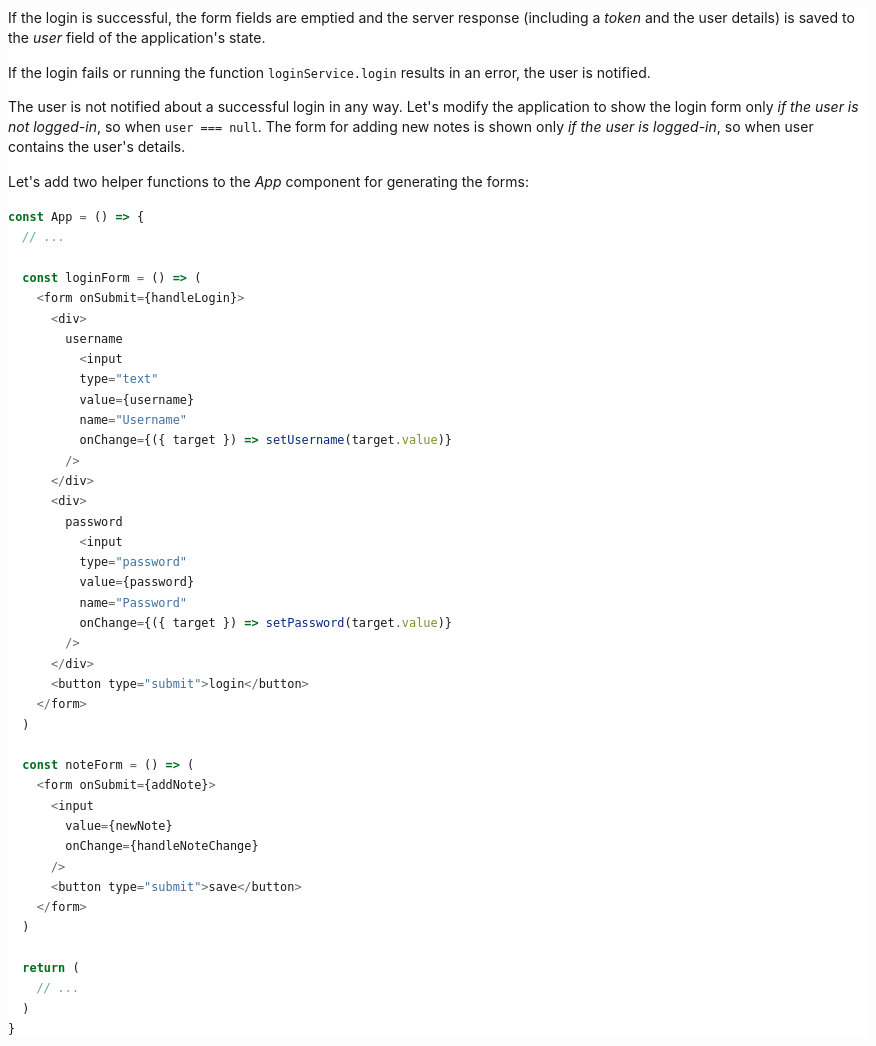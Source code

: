 If the login is successful, the form fields are emptied and the server response (including a _token_ and the user details) is saved to the _user_ field of the application's state.

If the login fails or running the function `loginService.login` results in an error, the user is notified.

The user is not notified about a successful login in any way. Let's modify the application to show the login form only _if the user is not logged-in_, so when `user === null`. The form for adding new notes is shown only _if the user is logged-in_, so when user contains the user's details.

Let's add two helper functions to the _App_ component for generating the forms:

```js
const App = () => {
  // ...

  const loginForm = () => (
    <form onSubmit={handleLogin}>
      <div>
        username
          <input
          type="text"
          value={username}
          name="Username"
          onChange={({ target }) => setUsername(target.value)}
        />
      </div>
      <div>
        password
          <input
          type="password"
          value={password}
          name="Password"
          onChange={({ target }) => setPassword(target.value)}
        />
      </div>
      <button type="submit">login</button>
    </form>      
  )

  const noteForm = () => (
    <form onSubmit={addNote}>
      <input
        value={newNote}
        onChange={handleNoteChange}
      />
      <button type="submit">save</button>
    </form>  
  )

  return (
    // ...
  )
}
```
